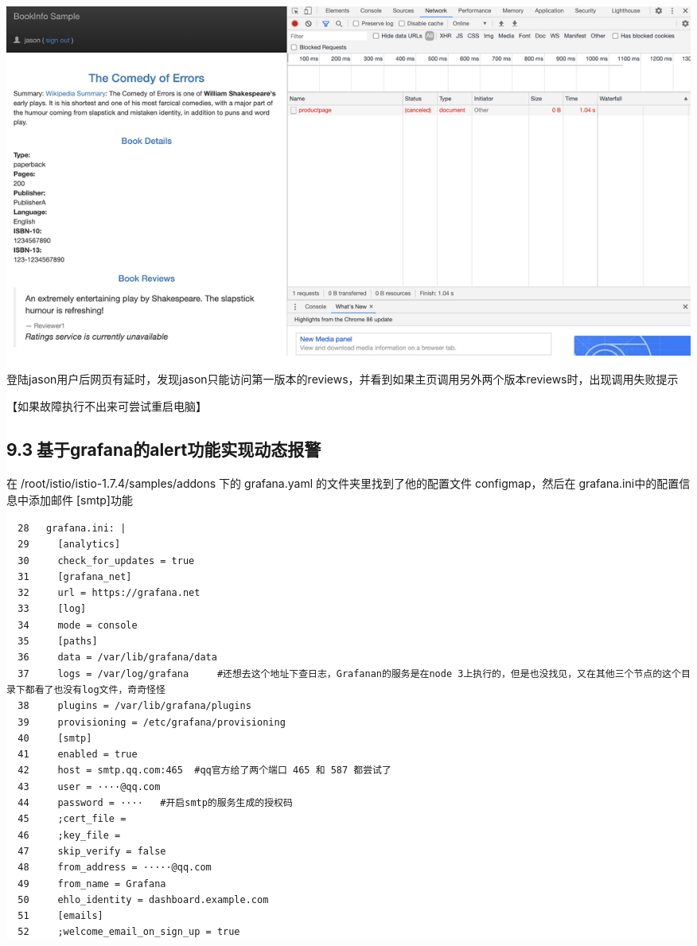 ![image](https://github.com/zyx8629/-ISTIO/blob/main/images/new%207s.png)

登陆jason用户后网页有延时，发现jason只能访问第一版本的reviews，并看到如果主页调用另外两个版本reviews时，出现调用失败提示

【如果故障执行不出来可尝试重启电脑】

## 9.3 基于grafana的alert功能实现动态报警

在 /root/istio/istio-1.7.4/samples/addons 下的 grafana.yaml 的文件夹里找到了他的配置文件 configmap，然后在 grafana.ini中的配置信息中添加邮件 [smtp]功能

	  28   grafana.ini: |
	  29     [analytics]
	  30     check_for_updates = true
	  31     [grafana_net]
	  32     url = https://grafana.net
	  33     [log]
	  34     mode = console
	  35     [paths]
	  36     data = /var/lib/grafana/data
	  37     logs = /var/log/grafana     #还想去这个地址下查日志，Grafanan的服务是在node 3上执行的，但是也没找见，又在其他三个节点的这个目录下都看了也没有log文件，奇奇怪怪
	  38     plugins = /var/lib/grafana/plugins
	  39     provisioning = /etc/grafana/provisioning
	  40     [smtp]
	  41     enabled = true
	  42     host = smtp.qq.com:465  #qq官方给了两个端口 465 和 587 都尝试了
	  43     user = ····@qq.com
	  44     password = ····   #开启smtp的服务生成的授权码
	  45     ;cert_file =
	  46     ;key_file =
	  47     skip_verify = false
	  48     from_address = ·····@qq.com
	  49     from_name = Grafana
	  50     ehlo_identity = dashboard.example.com
	  51     [emails]
	  52     ;welcome_email_on_sign_up = true
